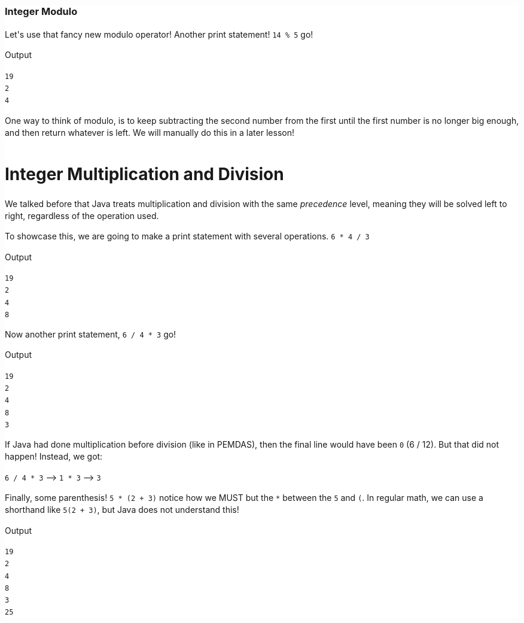 ### Integer Modulo

Let's use that fancy new modulo operator! Another print statement! `14 % 5` go!

Output

```text
19
2
4
```

One way to think of modulo, is to keep subtracting the second number from the first until the first number is no longer
big enough, and then return whatever is left. We will manually do this in a later lesson!

# Integer Multiplication and Division

We talked before that Java treats multiplication and division with the same _precedence_ level, meaning they will be
solved left to right, regardless of the operation used.

To showcase this, we are going to make a print statement with several operations. `6 * 4 / 3`

Output

```text
19
2
4
8
```

Now another print statement, `6 / 4 * 3` go!

Output

```text
19
2
4
8
3
```

If Java had done multiplication before division (like in PEMDAS), then the final line would have been `0` (6 / 12). But
that did not happen! Instead, we got:

`6 / 4 * 3` --> `1 * 3` --> `3`

Finally, some parenthesis! `5 * (2 + 3)` notice how we MUST but the `*` between the `5` and `(`. In regular math, we can
use a shorthand like `5(2 + 3)`, but Java does not understand this!

Output

```text
19
2
4
8
3
25
```
